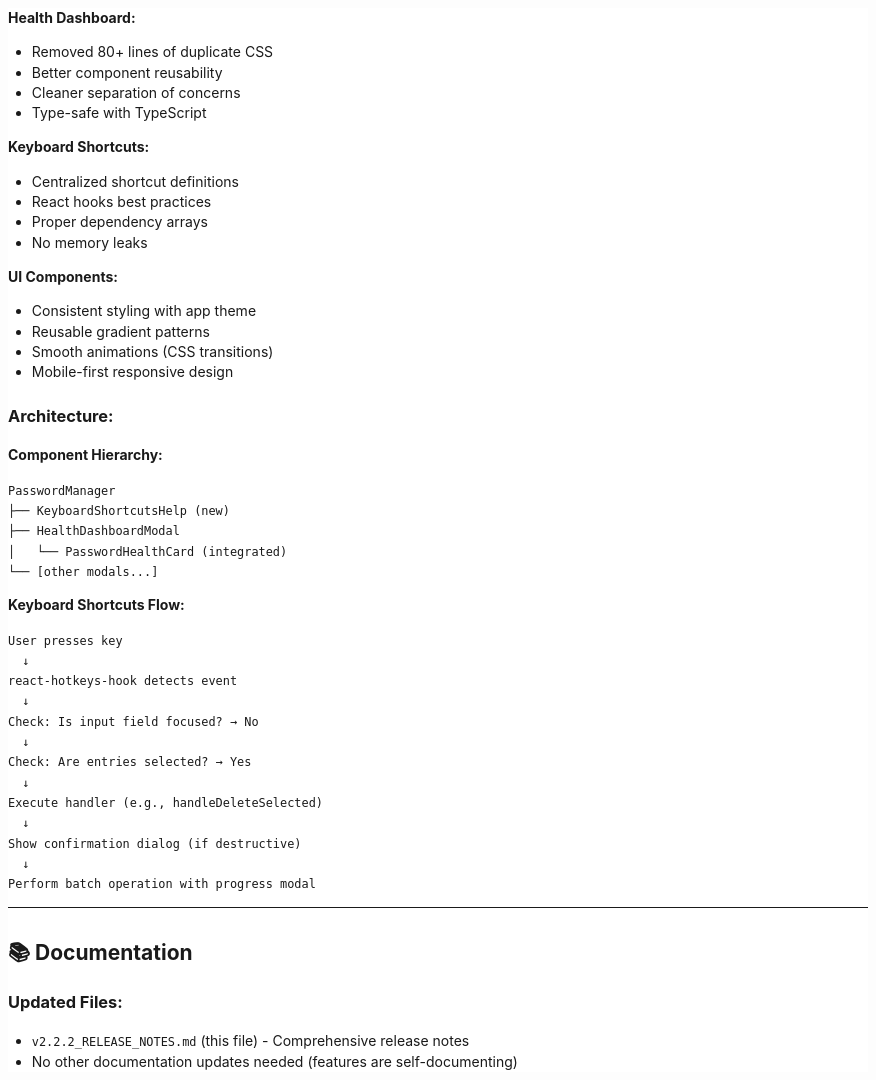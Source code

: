 **Health Dashboard:**
- Removed 80+ lines of duplicate CSS
- Better component reusability
- Cleaner separation of concerns
- Type-safe with TypeScript

**Keyboard Shortcuts:**
- Centralized shortcut definitions
- React hooks best practices
- Proper dependency arrays
- No memory leaks

**UI Components:**
- Consistent styling with app theme
- Reusable gradient patterns
- Smooth animations (CSS transitions)
- Mobile-first responsive design

### Architecture:

**Component Hierarchy:**
```
PasswordManager
├── KeyboardShortcutsHelp (new)
├── HealthDashboardModal
│   └── PasswordHealthCard (integrated)
└── [other modals...]
```

**Keyboard Shortcuts Flow:**
```
User presses key
  ↓
react-hotkeys-hook detects event
  ↓
Check: Is input field focused? → No
  ↓
Check: Are entries selected? → Yes
  ↓
Execute handler (e.g., handleDeleteSelected)
  ↓
Show confirmation dialog (if destructive)
  ↓
Perform batch operation with progress modal
```

---

## 📚 Documentation

### Updated Files:
- `v2.2.2_RELEASE_NOTES.md` (this file) - Comprehensive release notes
- No other documentation updates needed (features are self-documenting)
